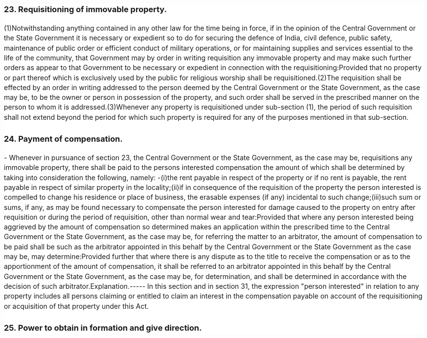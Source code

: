 ### 23. Requisitioning of immovable property.

(1)Notwithstanding anything contained in any other law for the time being in
force, if in the opinion of the Central Government or the State Government it
is necessary or expedient so to do for securing the defence of India, civil
defence, public safety, maintenance of public order or efficient conduct of
military operations, or for maintaining supplies and services essential to the
life of the community, that Government may by order in writing requisition any
immovable property and may make such further orders as appear to that
Government to be necessary or expedient in connection with the
requisitioning:Provided that no property or part thereof which is exclusively
used by the public for religious worship shall be requisitioned.(2)The
requisition shall be effected by an order in writing addressed to the person
deemed by the Central Government or the State Government, as the case may be,
to be the owner or person in possession of the property, and such order shall
be served in the prescribed manner on the person to whom it is
addressed.(3)Whenever any property is requisitioned under sub-section (1), the
period of such requisition shall not extend beyond the period for which such
property is required for any of the purposes mentioned in that sub-section.

### 24. Payment of compensation.

\- Whenever in pursuance of section 23, the Central Government or the State
Government, as the case may be, requisitions any immovable property, there
shall be paid to the persons interested compensation the amount of which shall
be determined by taking into consideration the following, namely: -(i)the rent
payable in respect of the property or if no rent is payable, the rent payable
in respect of similar property in the locality;(ii)if in consequence of the
requisition of the property the person interested is compelled to change his
residence or place of business, the erasable expenses (if any) incidental to
such change;(iii)such sum or sums, if any, as may be found necessary to
compensate the person interested for damage caused to the property on entry
after requisition or during the period of requisition, other than normal wear
and tear:Provided that where any person interested being aggrieved by the
amount of compensation so determined makes an application within the
prescribed time to the Central Government or the State Government, as the case
may be, for referring the matter to an arbitrator, the amount of compensation
to be paid shall be such as the arbitrator appointed in this behalf by the
Central Government or the State Government as the case may be, may
determine:Provided further that where there is any dispute as to the title to
receive the compensation or as to the apportionment of the amount of
compensation, it shall be referred to an arbitrator appointed in this behalf
by the Central Government or the State Government, as the case may be, for
determination, and shall be determined in accordance with the decision of such
arbitrator.Explanation.----- In this section and in section 31, the expression
"person interested" in relation to any property includes all persons claiming
or entitled to claim an interest in the compensation payable on account of the
requisitioning or acquisition of that property under this Act.

### 25. Power to obtain in formation and give direction.
